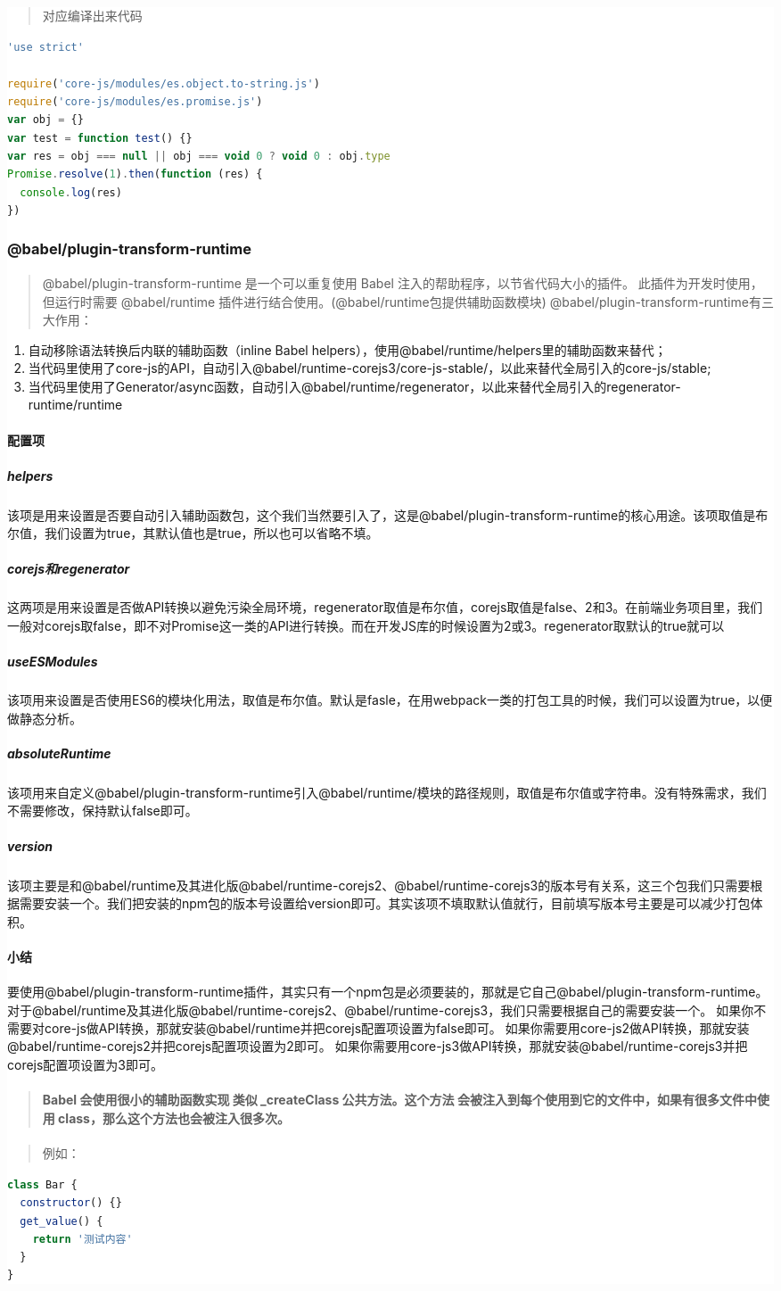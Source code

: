 > 对应编译出来代码

```js
'use strict'

require('core-js/modules/es.object.to-string.js')
require('core-js/modules/es.promise.js')
var obj = {}
var test = function test() {}
var res = obj === null || obj === void 0 ? void 0 : obj.type
Promise.resolve(1).then(function (res) {
  console.log(res)
})
```

### @babel/plugin-transform-runtime

> @babel/plugin-transform-runtime 是一个可以重复使用 Babel 注入的帮助程序，以节省代码大小的插件。 此插件为开发时使用，但运行时需要 @babel/runtime 插件进行结合使用。(@babel/runtime包提供辅助函数模块)
@babel/plugin-transform-runtime有三大作用：
1. 自动移除语法转换后内联的辅助函数（inline Babel helpers），使用@babel/runtime/helpers里的辅助函数来替代；
2. 当代码里使用了core-js的API，自动引入@babel/runtime-corejs3/core-js-stable/，以此来替代全局引入的core-js/stable;
3. 当代码里使用了Generator/async函数，自动引入@babel/runtime/regenerator，以此来替代全局引入的regenerator-runtime/runtime
#### 配置项
##### helpers
该项是用来设置是否要自动引入辅助函数包，这个我们当然要引入了，这是@babel/plugin-transform-runtime的核心用途。该项取值是布尔值，我们设置为true，其默认值也是true，所以也可以省略不填。
##### corejs和regenerator
这两项是用来设置是否做API转换以避免污染全局环境，regenerator取值是布尔值，corejs取值是false、2和3。在前端业务项目里，我们一般对corejs取false，即不对Promise这一类的API进行转换。而在开发JS库的时候设置为2或3。regenerator取默认的true就可以
##### useESModules
该项用来设置是否使用ES6的模块化用法，取值是布尔值。默认是fasle，在用webpack一类的打包工具的时候，我们可以设置为true，以便做静态分析。
##### absoluteRuntime
该项用来自定义@babel/plugin-transform-runtime引入@babel/runtime/模块的路径规则，取值是布尔值或字符串。没有特殊需求，我们不需要修改，保持默认false即可。
##### version
该项主要是和@babel/runtime及其进化版@babel/runtime-corejs2、@babel/runtime-corejs3的版本号有关系，这三个包我们只需要根据需要安装一个。我们把安装的npm包的版本号设置给version即可。其实该项不填取默认值就行，目前填写版本号主要是可以减少打包体积。
#### 小结
要使用@babel/plugin-transform-runtime插件，其实只有一个npm包是必须要装的，那就是它自己@babel/plugin-transform-runtime。
对于@babel/runtime及其进化版@babel/runtime-corejs2、@babel/runtime-corejs3，我们只需要根据自己的需要安装一个。
如果你不需要对core-js做API转换，那就安装@babel/runtime并把corejs配置项设置为false即可。
如果你需要用core-js2做API转换，那就安装@babel/runtime-corejs2并把corejs配置项设置为2即可。
如果你需要用core-js3做API转换，那就安装@babel/runtime-corejs3并把corejs配置项设置为3即可。
> #### Babel 会使用很小的辅助函数实现 类似 \_createClass 公共方法。这个方法 会被注入到每个使用到它的文件中，如果有很多文件中使用 class，那么这个方法也会被注入很多次。

> 例如：

```js
class Bar {
  constructor() {}
  get_value() {
    return '测试内容'
  }
}
```
